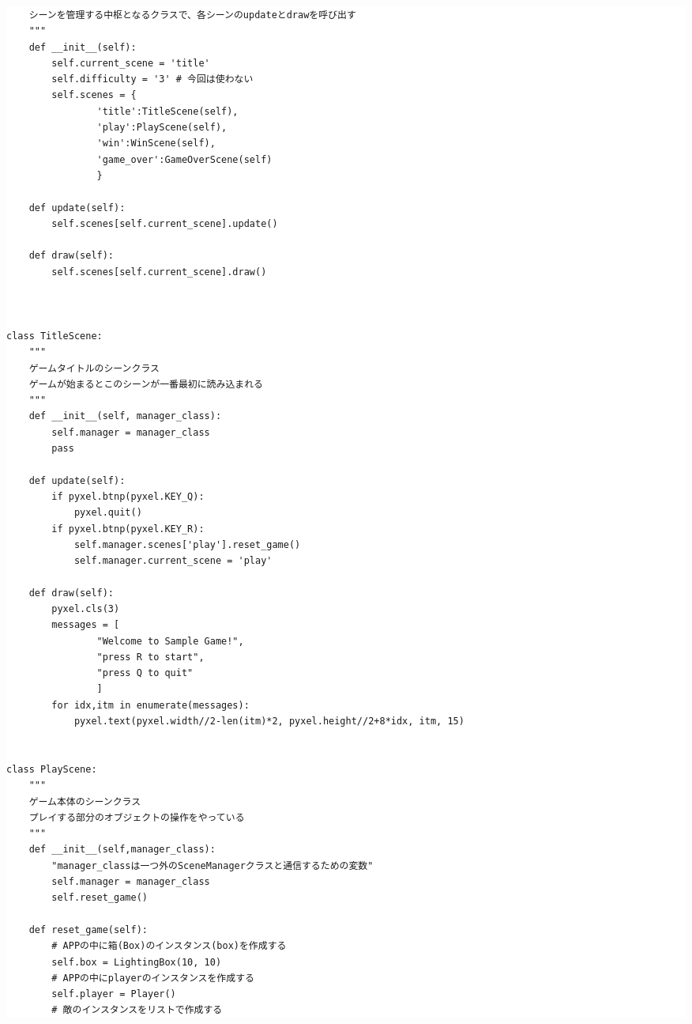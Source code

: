 ```python=
    シーンを管理する中枢となるクラスで、各シーンのupdateとdrawを呼び出す
    """
    def __init__(self):
        self.current_scene = 'title'
        self.difficulty = '3' # 今回は使わない
        self.scenes = {
                'title':TitleScene(self),
                'play':PlayScene(self),
                'win':WinScene(self),
                'game_over':GameOverScene(self)
                }

    def update(self):
        self.scenes[self.current_scene].update()

    def draw(self):
        self.scenes[self.current_scene].draw()



class TitleScene:
    """
    ゲームタイトルのシーンクラス
    ゲームが始まるとこのシーンが一番最初に読み込まれる
    """
    def __init__(self, manager_class):
        self.manager = manager_class
        pass
    
    def update(self):
        if pyxel.btnp(pyxel.KEY_Q):
            pyxel.quit()
        if pyxel.btnp(pyxel.KEY_R):
            self.manager.scenes['play'].reset_game()
            self.manager.current_scene = 'play'

    def draw(self):
        pyxel.cls(3)
        messages = [
                "Welcome to Sample Game!",
                "press R to start",
                "press Q to quit"
                ]
        for idx,itm in enumerate(messages):
            pyxel.text(pyxel.width//2-len(itm)*2, pyxel.height//2+8*idx, itm, 15)


class PlayScene:
    """
    ゲーム本体のシーンクラス
    プレイする部分のオブジェクトの操作をやっている
    """
    def __init__(self,manager_class):
        "manager_classは一つ外のSceneManagerクラスと通信するための変数"
        self.manager = manager_class
        self.reset_game()

    def reset_game(self):
        # APPの中に箱(Box)のインスタンス(box)を作成する
        self.box = LightingBox(10, 10)
        # APPの中にplayerのインスタンスを作成する
        self.player = Player()
        # 敵のインスタンスをリストで作成する
```